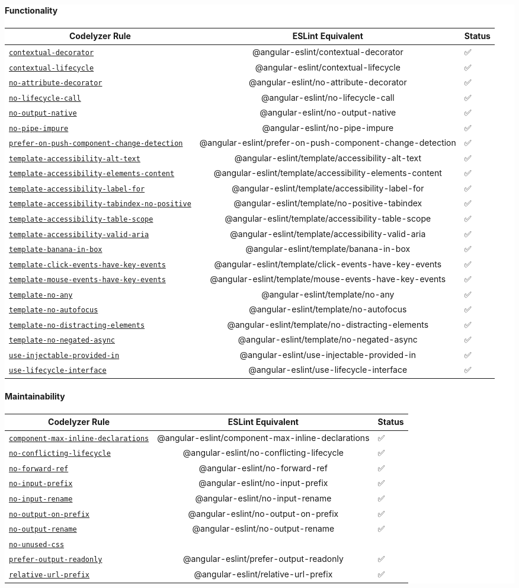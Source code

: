 #### Functionality

| Codelyzer Rule                                  |                     ESLint Equivalent                     | Status             |
| ----------------------------------------------- | :-------------------------------------------------------: | ------------------ |
| [`contextual-decorator`]                        |           @angular-eslint/contextual-decorator            | :white_check_mark: |
| [`contextual-lifecycle`]                        |           @angular-eslint/contextual-lifecycle            | :white_check_mark: |
| [`no-attribute-decorator`]                      |          @angular-eslint/no-attribute-decorator           | :white_check_mark: |
| [`no-lifecycle-call`]                           |             @angular-eslint/no-lifecycle-call             | :white_check_mark: |
| [`no-output-native`]                            |             @angular-eslint/no-output-native              | :white_check_mark: |
| [`no-pipe-impure`]                              |              @angular-eslint/no-pipe-impure               | :white_check_mark: |
| [`prefer-on-push-component-change-detection`]   | @angular-eslint/prefer-on-push-component-change-detection | :white_check_mark: |
| [`template-accessibility-alt-text`]             |      @angular-eslint/template/accessibility-alt-text      | :white_check_mark: |
| [`template-accessibility-elements-content`]     |  @angular-eslint/template/accessibility-elements-content  | :white_check_mark: |
| [`template-accessibility-label-for`]            |     @angular-eslint/template/accessibility-label-for      | :white_check_mark: |
| [`template-accessibility-tabindex-no-positive`] |       @angular-eslint/template/no-positive-tabindex       | :white_check_mark: |
| [`template-accessibility-table-scope`]          |    @angular-eslint/template/accessibility-table-scope     | :white_check_mark: |
| [`template-accessibility-valid-aria`]           |     @angular-eslint/template/accessibility-valid-aria     | :white_check_mark: |
| [`template-banana-in-box`]                      |          @angular-eslint/template/banana-in-box           | :white_check_mark: |
| [`template-click-events-have-key-events`]       |   @angular-eslint/template/click-events-have-key-events   | :white_check_mark: |
| [`template-mouse-events-have-key-events`]       |   @angular-eslint/template/mouse-events-have-key-events   | :white_check_mark: |
| [`template-no-any`]                             |              @angular-eslint/template/no-any              | :white_check_mark: |
| [`template-no-autofocus`]                       |           @angular-eslint/template/no-autofocus           | :white_check_mark: |
| [`template-no-distracting-elements`]            |     @angular-eslint/template/no-distracting-elements      | :white_check_mark: |
| [`template-no-negated-async`]                   |         @angular-eslint/template/no-negated-async         | :white_check_mark: |
| [`use-injectable-provided-in`]                  |        @angular-eslint/use-injectable-provided-in         | :white_check_mark: |
| [`use-lifecycle-interface`]                     |          @angular-eslint/use-lifecycle-interface          | :white_check_mark: |

#### Maintainability

| Codelyzer Rule                        |                 ESLint Equivalent                 | Status             |
| ------------------------------------- | :-----------------------------------------------: | ------------------ |
| [`component-max-inline-declarations`] | @angular-eslint/component-max-inline-declarations | :white_check_mark: |
| [`no-conflicting-lifecycle`]          |     @angular-eslint/no-conflicting-lifecycle      | :white_check_mark: |
| [`no-forward-ref`]                    |          @angular-eslint/no-forward-ref           | :white_check_mark: |
| [`no-input-prefix`]                   |          @angular-eslint/no-input-prefix          | :white_check_mark: |
| [`no-input-rename`]                   |          @angular-eslint/no-input-rename          | :white_check_mark: |
| [`no-output-on-prefix`]               |        @angular-eslint/no-output-on-prefix        | :white_check_mark: |
| [`no-output-rename`]                  |         @angular-eslint/no-output-rename          | :white_check_mark: |
| [`no-unused-css`]                     |                                                   |                    |
| [`prefer-output-readonly`]            |      @angular-eslint/prefer-output-readonly       | :white_check_mark: |
| [`relative-url-prefix`]               |        @angular-eslint/relative-url-prefix        | :white_check_mark: |

[`angular-whitespace`]: http://codelyzer.com/rules/angular-whitespace
[`component-class-suffix`]: http://codelyzer.com/rules/component-class-suffix
[`component-max-inline-declarations`]: http://codelyzer.com/rules/component-max-inline-declarations
[`component-selector`]: http://codelyzer.com/rules/component-selector
[`contextual-decorator`]: http://codelyzer.com/rules/contextual-decorator
[`contextual-lifecycle`]: http://codelyzer.com/rules/contextual-lifecycle
[`directive-class-suffix`]: http://codelyzer.com/rules/directive-class-suffix
[`directive-selector`]: http://codelyzer.com/rules/directive-selector
[`import-destructuring-spacing`]: http://codelyzer.com/rules/import-destructuring-spacing
[`no-attribute-decorator`]: http://codelyzer.com/rules/no-attribute-decorator
[`no-conflicting-lifecycle`]: http://codelyzer.com/rules/no-conflicting-lifecycle
[`no-forward-ref`]: http://codelyzer.com/rules/no-forward-ref
[`no-host-metadata-property`]: http://codelyzer.com/rules/no-host-metadata-property
[`no-input-prefix`]: http://codelyzer.com/rules/no-input-prefix
[`no-input-rename`]: http://codelyzer.com/rules/no-input-rename
[`no-inputs-metadata-property`]: http://codelyzer.com/rules/no-inputs-metadata-property
[`no-lifecycle-call`]: http://codelyzer.com/rules/no-lifecycle-call
[`no-output-native`]: http://codelyzer.com/rules/no-output-native
[`no-output-on-prefix`]: http://codelyzer.com/rules/no-output-on-prefix
[`no-output-rename`]: http://codelyzer.com/rules/no-output-rename
[`no-outputs-metadata-property`]: http://codelyzer.com/rules/no-outputs-metadata-property
[`no-pipe-impure`]: http://codelyzer.com/rules/no-pipe-impure
[`no-queries-metadata-property`]: http://codelyzer.com/rules/no-queries-metadata-property
[`no-unused-css`]: http://codelyzer.com/rules/no-unused-css
[`pipe-prefix`]: http://codelyzer.com/rules/pipe-prefix
[`prefer-inline-decorator`]: http://codelyzer.com/rules/prefer-inline-decorator
[`prefer-on-push-component-change-detection`]: http://codelyzer.com/rules/prefer-on-push-component-change-detection
[`prefer-output-readonly`]: http://codelyzer.com/rules/prefer-output-readonly
[`relative-url-prefix`]: http://codelyzer.com/rules/relative-url-prefix
[`template-accessibility-alt-text`]: http://codelyzer.com/rules/template-accessibility-alt-text
[`template-accessibility-elements-content`]: http://codelyzer.com/rules/template-accessibility-elements-content
[`template-accessibility-label-for`]: http://codelyzer.com/rules/template-accessibility-label-for
[`template-accessibility-tabindex-no-positive`]: http://codelyzer.com/rules/template-accessibility-tabindex-no-positive
[`template-accessibility-table-scope`]: http://codelyzer.com/rules/template-accessibility-table-scope
[`template-accessibility-valid-aria`]: http://codelyzer.com/rules/template-accessibility-valid-aria
[`template-banana-in-box`]: http://codelyzer.com/rules/template-banana-in-box
[`template-click-events-have-key-events`]: http://codelyzer.com/rules/template-click-events-have-key-events
[`template-conditional-complexity`]: http://codelyzer.com/rules/template-conditional-complexity
[`template-cyclomatic-complexity`]: http://codelyzer.com/rules/template-cyclomatic-complexity
[`template-i18n`]: http://codelyzer.com/rules/template-i18n
[`template-mouse-events-have-key-events`]: http://codelyzer.com/rules/template-mouse-events-have-key-events
[`template-no-any`]: http://codelyzer.com/rules/template-no-any
[`template-no-autofocus`]: http://codelyzer.com/rules/template-no-autofocus
[`template-no-call-expression`]: http://codelyzer.com/rules/template-no-call-expression
[`template-no-distracting-elements`]: http://codelyzer.com/rules/template-no-distracting-elements
[`template-no-negated-async`]: http://codelyzer.com/rules/template-no-negated-async
[`template-use-track-by-function`]: http://codelyzer.com/rules/template-use-track-by-function
[`use-component-selector`]: http://codelyzer.com/rules/use-component-selector
[`use-component-view-encapsulation`]: http://codelyzer.com/rules/use-component-view-encapsulation
[`use-injectable-provided-in`]: http://codelyzer.com/rules/use-injectable-provided-in
[`use-lifecycle-interface`]: http://codelyzer.com/rules/use-lifecycle-interface
[`use-pipe-decorator`]: http://codelyzer.com/rules/use-pipe-decorator
[`use-pipe-transform-interface`]: http://codelyzer.com/rules/use-pipe-transform-interface